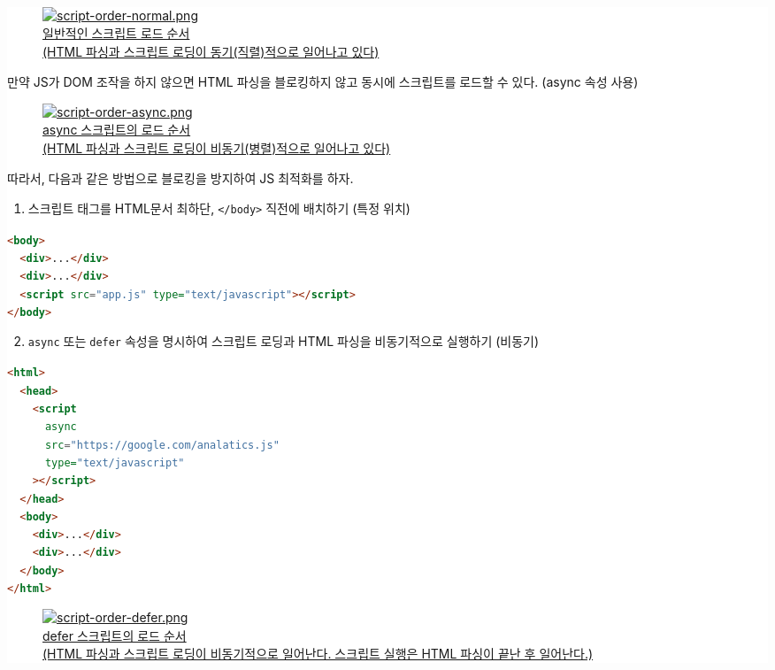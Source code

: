 <figure>
<a href="https://file.notion.so/f/s/bbb4ff9e-f524-4e82-8f9a-d8cd07cedbb1/Untitled.png?id=0db9db3f-62af-480b-a432-f3a83ae13f6f&table=block&spaceId=6f699fdf-d309-4834-ab97-9d5fc06ead64&expirationTimestamp=1682482038876&signature=lecybBOh8bDMsaagOTvWStj6NOYYYj631sA3QHEu6rQ&downloadName=Untitled.png">
  <img src="https://file.notion.so/f/s/bbb4ff9e-f524-4e82-8f9a-d8cd07cedbb1/Untitled.png?id=0db9db3f-62af-480b-a432-f3a83ae13f6f&table=block&spaceId=6f699fdf-d309-4834-ab97-9d5fc06ead64&expirationTimestamp=1682482038876&signature=lecybBOh8bDMsaagOTvWStj6NOYYYj631sA3QHEu6rQ&downloadName=Untitled.png" title="script-order-normal.png">
  <figcaption>일반적인 스크립트 로드 순서<br />(HTML 파싱과 스크립트 로딩이 동기(직렬)적으로 일어나고 있다) </figcaption>
</a>
</figure>

만약 JS가 DOM 조작을 하지 않으면 HTML 파싱을 블로킹하지 않고 동시에 스크립트를 로드할 수 있다. (async 속성 사용)

<figure>
<a href="https://wormwlrm.github.io/static/cb15314ad68cf7b5d34cd2f3386fabab/a6d36/4.png">
  <img src="https://wormwlrm.github.io/static/cb15314ad68cf7b5d34cd2f3386fabab/a6d36/4.png" title="script-order-async.png">
  <figcaption>async 스크립트의 로드 순서<br />(HTML 파싱과 스크립트 로딩이 비동기(병렬)적으로 일어나고 있다)</figcaption>
</a>
</figure>

따라서, 다음과 같은 방법으로 블로킹을 방지하여 JS 최적화를 하자.

1. 스크립트 태그를 HTML문서 최하단, `</body>` 직전에 배치하기 (특정 위치)

```html
<body>
  <div>...</div>
  <div>...</div>
  <script src="app.js" type="text/javascript"></script>
</body>
```

2. `async` 또는 `defer` 속성을 명시하여 스크립트 로딩과 HTML 파싱을 비동기적으로 실행하기 (비동기)

```html
<html>
  <head>
    <script
      async
      src="https://google.com/analatics.js"
      type="text/javascript"
    ></script>
  </head>
  <body>
    <div>...</div>
    <div>...</div>
  </body>
</html>
```

<figure>
<a href="https://file.notion.so/f/s/d05d1b15-c0a3-4761-a3a2-6b909d5d4030/Untitled.png?id=92c24c64-9abf-4071-8dd6-5fd50099758a&table=block&spaceId=6f699fdf-d309-4834-ab97-9d5fc06ead64&expirationTimestamp=1682482113213&signature=LkYNhMUTo2o3Pn9H8-dkxjbagYTlMu8mXlBV16tLpWc&downloadName=Untitled.png">
  <img src="https://file.notion.so/f/s/d05d1b15-c0a3-4761-a3a2-6b909d5d4030/Untitled.png?id=92c24c64-9abf-4071-8dd6-5fd50099758a&table=block&spaceId=6f699fdf-d309-4834-ab97-9d5fc06ead64&expirationTimestamp=1682482113213&signature=LkYNhMUTo2o3Pn9H8-dkxjbagYTlMu8mXlBV16tLpWc&downloadName=Untitled.png" title="script-order-defer.png">
  <figcaption>defer 스크립트의 로드 순서<br/>(HTML 파싱과 스크립트 로딩이 비동기적으로 일어난다. 스크립트 실행은 HTML 파싱이 끝난 후 일어난다.)</figcaption>
</a>
</figure>
